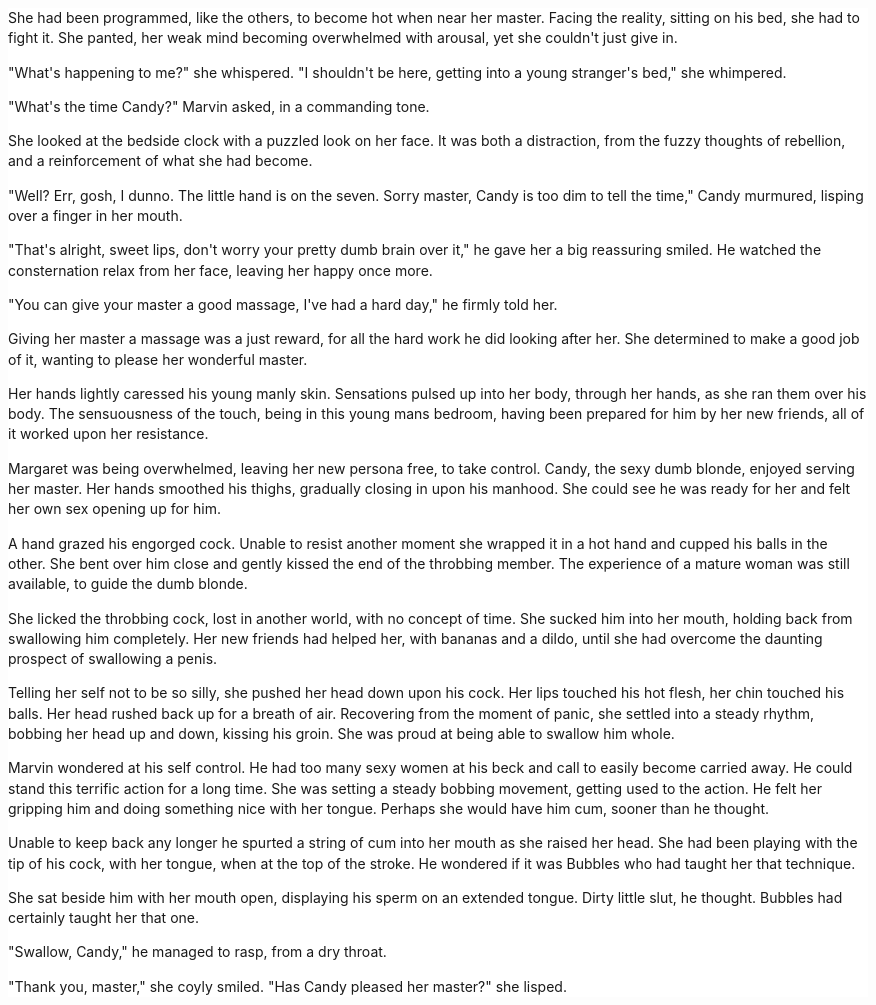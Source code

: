 She had been programmed, like the others, to become hot when near her master. Facing the reality, sitting on his bed, she had to fight it. She panted, her weak mind becoming overwhelmed with arousal, yet she couldn't just give in. 

"What's happening to me?" she whispered. "I shouldn't be here, getting into a young stranger's bed," she whimpered. 

"What's the time Candy?" Marvin asked, in a commanding tone. 

She looked at the bedside clock with a puzzled look on her face. It was both a distraction, from the fuzzy thoughts of rebellion, and a reinforcement of what she had become. 

"Well? Err, gosh, I dunno. The little hand is on the seven. Sorry master, Candy is too dim to tell the time," Candy murmured, lisping over a finger in her mouth. 

"That's alright, sweet lips, don't worry your pretty dumb brain over it," he gave her a big reassuring smiled. He watched the consternation relax from her face, leaving her happy once more. 

"You can give your master a good massage, I've had a hard day," he firmly told her. 

Giving her master a massage was a just reward, for all the hard work he did looking after her. She determined to make a good job of it, wanting to please her wonderful master. 

Her hands lightly caressed his young manly skin. Sensations pulsed up into her body, through her hands, as she ran them over his body. The sensuousness of the touch, being in this young mans bedroom, having been prepared for him by her new friends, all of it worked upon her resistance. 

Margaret was being overwhelmed, leaving her new persona free, to take control. Candy, the sexy dumb blonde, enjoyed serving her master. Her hands smoothed his thighs, gradually closing in upon his manhood. She could see he was ready for her and felt her own sex opening up for him. 

A hand grazed his engorged cock. Unable to resist another moment she wrapped it in a hot hand and cupped his balls in the other. She bent over him close and gently kissed the end of the throbbing member. The experience of a mature woman was still available, to guide the dumb blonde. 

She licked the throbbing cock, lost in another world, with no concept of time. She sucked him into her mouth, holding back from swallowing him completely. Her new friends had helped her, with bananas and a dildo, until she had overcome the daunting prospect of swallowing a penis. 

Telling her self not to be so silly, she pushed her head down upon his cock. Her lips touched his hot flesh, her chin touched his balls. Her head rushed back up for a breath of air. Recovering from the moment of panic, she settled into a steady rhythm, bobbing her head up and down, kissing his groin. She was proud at being able to swallow him whole. 

Marvin wondered at his self control. He had too many sexy women at his beck and call to easily become carried away. He could stand this terrific action for a long time. She was setting a steady bobbing movement, getting used to the action. He felt her gripping him and doing something nice with her tongue. Perhaps she would have him cum, sooner than he thought. 

Unable to keep back any longer he spurted a string of cum into her mouth as she raised her head. She had been playing with the tip of his cock, with her tongue, when at the top of the stroke. He wondered if it was Bubbles who had taught her that technique. 

She sat beside him with her mouth open, displaying his sperm on an extended tongue. Dirty little slut, he thought. Bubbles had certainly taught her that one. 

"Swallow, Candy," he managed to rasp, from a dry throat. 

"Thank you, master," she coyly smiled. "Has Candy pleased her master?" she lisped. 
